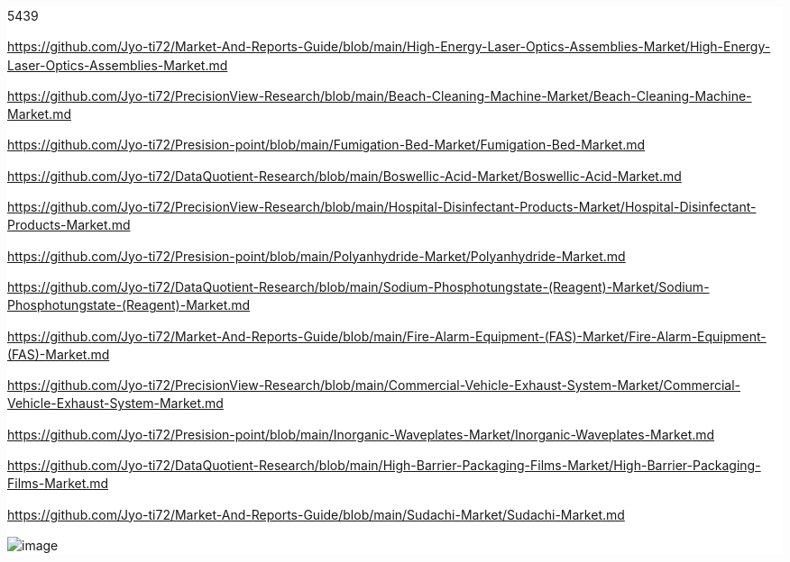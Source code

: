 5439</p><p><a href="https://github.com/Jyo-ti72/Market-And-Reports-Guide/blob/main/High-Energy-Laser-Optics-Assemblies-Market/High-Energy-Laser-Optics-Assemblies-Market.md">https://github.com/Jyo-ti72/Market-And-Reports-Guide/blob/main/High-Energy-Laser-Optics-Assemblies-Market/High-Energy-Laser-Optics-Assemblies-Market.md</a></p><p><a href="https://github.com/Jyo-ti72/PrecisionView-Research/blob/main/Beach-Cleaning-Machine-Market/Beach-Cleaning-Machine-Market.md">https://github.com/Jyo-ti72/PrecisionView-Research/blob/main/Beach-Cleaning-Machine-Market/Beach-Cleaning-Machine-Market.md</a></p><p><a href="https://github.com/Jyo-ti72/Presision-point/blob/main/Fumigation-Bed-Market/Fumigation-Bed-Market.md">https://github.com/Jyo-ti72/Presision-point/blob/main/Fumigation-Bed-Market/Fumigation-Bed-Market.md</a></p><p><a href="https://github.com/Jyo-ti72/DataQuotient-Research/blob/main/Boswellic-Acid-Market/Boswellic-Acid-Market.md">https://github.com/Jyo-ti72/DataQuotient-Research/blob/main/Boswellic-Acid-Market/Boswellic-Acid-Market.md</a></p><p><a href="https://github.com/Jyo-ti72/PrecisionView-Research/blob/main/Hospital-Disinfectant-Products-Market/Hospital-Disinfectant-Products-Market.md">https://github.com/Jyo-ti72/PrecisionView-Research/blob/main/Hospital-Disinfectant-Products-Market/Hospital-Disinfectant-Products-Market.md</a></p><p><a href="https://github.com/Jyo-ti72/Presision-point/blob/main/Polyanhydride-Market/Polyanhydride-Market.md">https://github.com/Jyo-ti72/Presision-point/blob/main/Polyanhydride-Market/Polyanhydride-Market.md</a></p><p><a href="https://github.com/Jyo-ti72/DataQuotient-Research/blob/main/Sodium-Phosphotungstate-(Reagent)-Market/Sodium-Phosphotungstate-(Reagent)-Market.md">https://github.com/Jyo-ti72/DataQuotient-Research/blob/main/Sodium-Phosphotungstate-(Reagent)-Market/Sodium-Phosphotungstate-(Reagent)-Market.md</a></p><p><a href="https://github.com/Jyo-ti72/Market-And-Reports-Guide/blob/main/Fire-Alarm-Equipment-(FAS)-Market/Fire-Alarm-Equipment-(FAS)-Market.md">https://github.com/Jyo-ti72/Market-And-Reports-Guide/blob/main/Fire-Alarm-Equipment-(FAS)-Market/Fire-Alarm-Equipment-(FAS)-Market.md</a></p><p><a href="https://github.com/Jyo-ti72/PrecisionView-Research/blob/main/Commercial-Vehicle-Exhaust-System-Market/Commercial-Vehicle-Exhaust-System-Market.md">https://github.com/Jyo-ti72/PrecisionView-Research/blob/main/Commercial-Vehicle-Exhaust-System-Market/Commercial-Vehicle-Exhaust-System-Market.md</a></p><p><a href="https://github.com/Jyo-ti72/Presision-point/blob/main/Inorganic-Waveplates-Market/Inorganic-Waveplates-Market.md">https://github.com/Jyo-ti72/Presision-point/blob/main/Inorganic-Waveplates-Market/Inorganic-Waveplates-Market.md</a></p><p><a href="https://github.com/Jyo-ti72/DataQuotient-Research/blob/main/High-Barrier-Packaging-Films-Market/High-Barrier-Packaging-Films-Market.md">https://github.com/Jyo-ti72/DataQuotient-Research/blob/main/High-Barrier-Packaging-Films-Market/High-Barrier-Packaging-Films-Market.md</a></p><p><a href="https://github.com/Jyo-ti72/Market-And-Reports-Guide/blob/main/Sudachi-Market/Sudachi-Market.md">https://github.com/Jyo-ti72/Market-And-Reports-Guide/blob/main/Sudachi-Market/Sudachi-Market.md</a></p>
![image](https://github.com/user-attachments/assets/295c165a-f676-481b-87b1-7bba46d960db)
